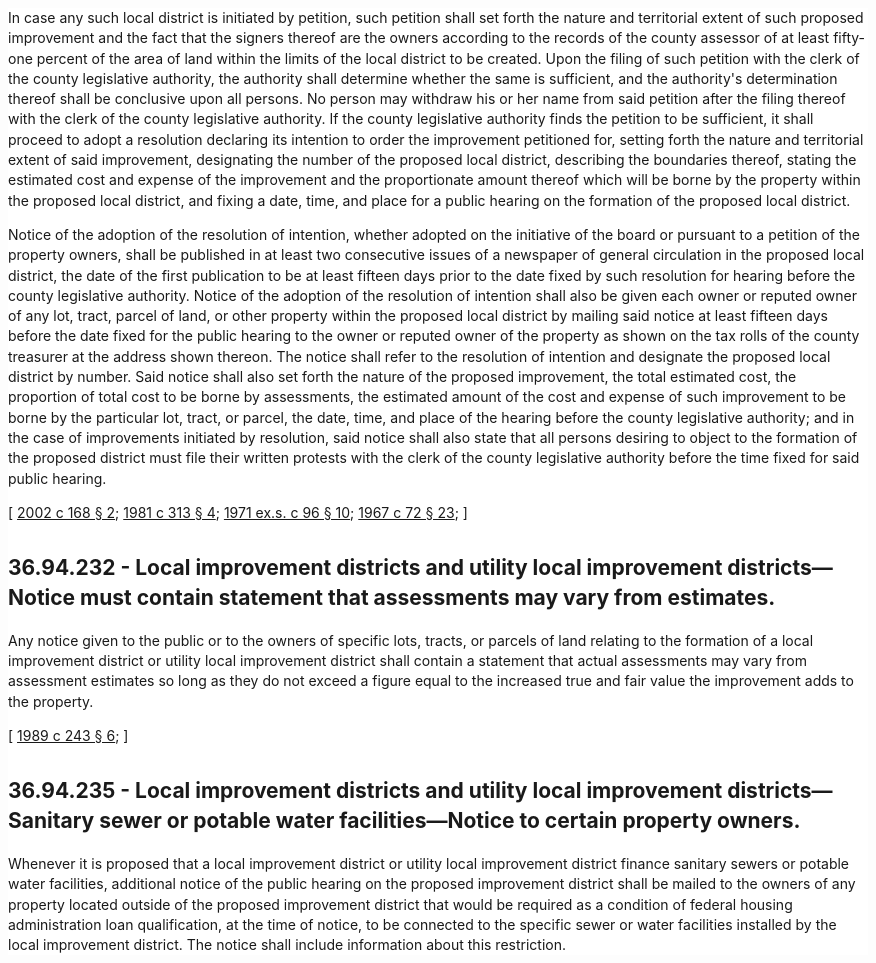 In case any such local district is initiated by petition, such petition shall set forth the nature and territorial extent of such proposed improvement and the fact that the signers thereof are the owners according to the records of the county assessor of at least fifty-one percent of the area of land within the limits of the local district to be created. Upon the filing of such petition with the clerk of the county legislative authority, the authority shall determine whether the same is sufficient, and the authority's determination thereof shall be conclusive upon all persons. No person may withdraw his or her name from said petition after the filing thereof with the clerk of the county legislative authority. If the county legislative authority finds the petition to be sufficient, it shall proceed to adopt a resolution declaring its intention to order the improvement petitioned for, setting forth the nature and territorial extent of said improvement, designating the number of the proposed local district, describing the boundaries thereof, stating the estimated cost and expense of the improvement and the proportionate amount thereof which will be borne by the property within the proposed local district, and fixing a date, time, and place for a public hearing on the formation of the proposed local district.

Notice of the adoption of the resolution of intention, whether adopted on the initiative of the board or pursuant to a petition of the property owners, shall be published in at least two consecutive issues of a newspaper of general circulation in the proposed local district, the date of the first publication to be at least fifteen days prior to the date fixed by such resolution for hearing before the county legislative authority. Notice of the adoption of the resolution of intention shall also be given each owner or reputed owner of any lot, tract, parcel of land, or other property within the proposed local district by mailing said notice at least fifteen days before the date fixed for the public hearing to the owner or reputed owner of the property as shown on the tax rolls of the county treasurer at the address shown thereon. The notice shall refer to the resolution of intention and designate the proposed local district by number. Said notice shall also set forth the nature of the proposed improvement, the total estimated cost, the proportion of total cost to be borne by assessments, the estimated amount of the cost and expense of such improvement to be borne by the particular lot, tract, or parcel, the date, time, and place of the hearing before the county legislative authority; and in the case of improvements initiated by resolution, said notice shall also state that all persons desiring to object to the formation of the proposed district must file their written protests with the clerk of the county legislative authority before the time fixed for said public hearing.

\[ [2002 c 168 § 2](https://lawfilesext.leg.wa.gov/biennium/2001-02/Pdf/Bills/Session%20Laws/Senate/6466.SL.pdf?cite=2002%20c%20168%20§%202); [1981 c 313 § 4](https://leg.wa.gov/CodeReviser/documents/sessionlaw/1981c313.pdf?cite=1981%20c%20313%20§%204); [1971 ex.s. c 96 § 10](https://leg.wa.gov/CodeReviser/documents/sessionlaw/1971ex1c96.pdf?cite=1971%20ex.s.%20c%2096%20§%2010); [1967 c 72 § 23](https://leg.wa.gov/CodeReviser/documents/sessionlaw/1967c72.pdf?cite=1967%20c%2072%20§%2023); \]

## 36.94.232 - Local improvement districts and utility local improvement districts—Notice must contain statement that assessments may vary from estimates.
Any notice given to the public or to the owners of specific lots, tracts, or parcels of land relating to the formation of a local improvement district or utility local improvement district shall contain a statement that actual assessments may vary from assessment estimates so long as they do not exceed a figure equal to the increased true and fair value the improvement adds to the property.

\[ [1989 c 243 § 6](https://leg.wa.gov/CodeReviser/documents/sessionlaw/1989c243.pdf?cite=1989%20c%20243%20§%206); \]

## 36.94.235 - Local improvement districts and utility local improvement districts—Sanitary sewer or potable water facilities—Notice to certain property owners.
Whenever it is proposed that a local improvement district or utility local improvement district finance sanitary sewers or potable water facilities, additional notice of the public hearing on the proposed improvement district shall be mailed to the owners of any property located outside of the proposed improvement district that would be required as a condition of federal housing administration loan qualification, at the time of notice, to be connected to the specific sewer or water facilities installed by the local improvement district. The notice shall include information about this restriction.
